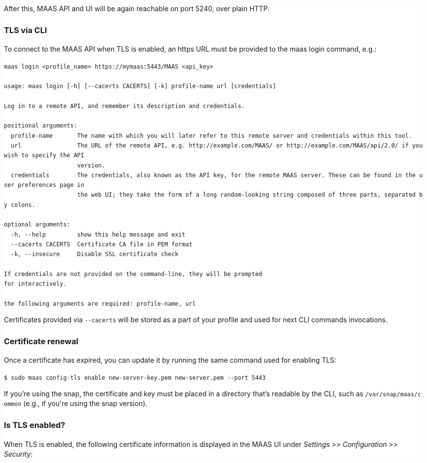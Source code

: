 After this, MAAS API and UI will be again reachable on port 5240, over plain HTTP.

### TLS via CLI

To connect to the MAAS API when TLS is enabled, an https URL must be provided to the maas login command, e.g.:

```nohighlight
maas login <profile_name> https://mymaas:5443/MAAS <api_key>

usage: maas login [-h] [--cacerts CACERTS] [-k] profile-name url [credentials]

Log in to a remote API, and remember its description and credentials.

positional arguments:
  profile-name       The name with which you will later refer to this remote server and credentials within this tool.
  url                The URL of the remote API, e.g. http://example.com/MAAS/ or http://example.com/MAAS/api/2.0/ if you wish to specify the API
                     version.
  credentials        The credentials, also known as the API key, for the remote MAAS server. These can be found in the user preferences page in
                     the web UI; they take the form of a long random-looking string composed of three parts, separated by colons.

optional arguments:
  -h, --help         show this help message and exit
  --cacerts CACERTS  Certificate CA file in PEM format
  -k, --insecure     Disable SSL certificate check

If credentials are not provided on the command-line, they will be prompted
for interactively.

the following arguments are required: profile-name, url
```

Certificates provided via `--cacerts` will be stored as a part of your profile and used for next CLI commands invocations.

### Certificate renewal

Once a certificate has expired, you can update it by running the same command used for enabling TLS:

```nohighlight
$ ​​sudo maas config-tls enable new-server-key.pem new-server.pem --port 5443
```

If you’re using the snap, the certificate and key must be placed in a directory that’s readable by the CLI, such as `/var/snap/maas/common` (e.g., if you're using the snap version).

### Is TLS enabled?

When TLS is enabled, the following certificate information is displayed in the MAAS UI under *Settings >> Configuration >> Security*: 
